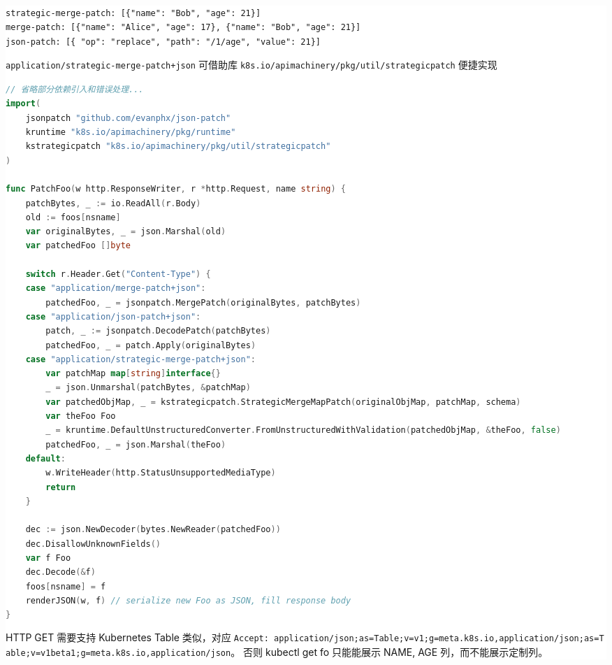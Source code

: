 	strategic-merge-patch: [{"name": "Bob", "age": 21}]
	merge-patch: [{"name": "Alice", "age": 17}, {"name": "Bob", "age": 21}]
	json-patch: [{ "op": "replace", "path": "/1/age", "value": 21}]

`application/strategic-merge-patch+json` 可借助库 `k8s.io/apimachinery/pkg/util/strategicpatch` 便捷实现

```go
// 省略部分依赖引入和错误处理...
import(
	jsonpatch "github.com/evanphx/json-patch"
	kruntime "k8s.io/apimachinery/pkg/runtime"
	kstrategicpatch "k8s.io/apimachinery/pkg/util/strategicpatch"
)

func PatchFoo(w http.ResponseWriter, r *http.Request, name string) {
	patchBytes, _ := io.ReadAll(r.Body)
	old := foos[nsname]
	var originalBytes, _ = json.Marshal(old)
	var patchedFoo []byte

	switch r.Header.Get("Content-Type") {
	case "application/merge-patch+json":
		patchedFoo, _ = jsonpatch.MergePatch(originalBytes, patchBytes)
	case "application/json-patch+json":
		patch, _ := jsonpatch.DecodePatch(patchBytes)
		patchedFoo, _ = patch.Apply(originalBytes)
	case "application/strategic-merge-patch+json":
		var patchMap map[string]interface{}
		_ = json.Unmarshal(patchBytes, &patchMap)
		var patchedObjMap, _ = kstrategicpatch.StrategicMergeMapPatch(originalObjMap, patchMap, schema)
		var theFoo Foo
		_ = kruntime.DefaultUnstructuredConverter.FromUnstructuredWithValidation(patchedObjMap, &theFoo, false)
		patchedFoo, _ = json.Marshal(theFoo)	
	default:
		w.WriteHeader(http.StatusUnsupportedMediaType)
		return
	}

	dec := json.NewDecoder(bytes.NewReader(patchedFoo))
	dec.DisallowUnknownFields()
	var f Foo
	dec.Decode(&f)
	foos[nsname] = f
	renderJSON(w, f) // serialize new Foo as JSON, fill response body
}
```

HTTP GET 需要支持 Kubernetes Table 类似，对应 
`Accept: application/json;as=Table;v=v1;g=meta.k8s.io,application/json;as=Table;v=v1beta1;g=meta.k8s.io,application/json`。
否则 kubectl get fo 只能能展示 NAME, AGE 列，而不能展示定制列。


[K8s API 和控制器: CustomResourceDefinitions (CRD)]: ../2023-k8s-api-by-crd
[K8s API 和控制器: 实现一个极简 apiserver]: ../2023-k8s-api-from-scratch
[K8s API 和控制器: 搞懂 API aggregation]: ../2023-k8s-api-aggregation-internals
[apiserver-from-scratch 源码]: https://github.com/phosae/x-kubernetes/blob/c59960982df64efee4b166e040d8031203173963/apiserver-from-scratch/main.go
[apiextensions-apiserver 模块]: https://github.com/kubernetes/apiextensions-apiserver